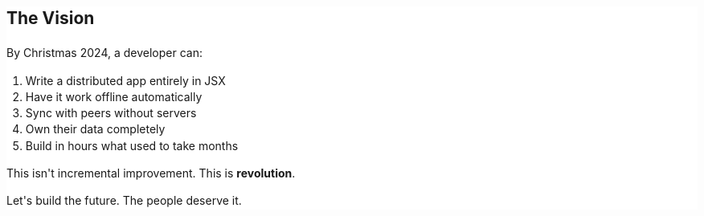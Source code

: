 ## The Vision

By Christmas 2024, a developer can:

1. Write a distributed app entirely in JSX
2. Have it work offline automatically
3. Sync with peers without servers
4. Own their data completely
5. Build in hours what used to take months

This isn't incremental improvement. This is **revolution**.

Let's build the future. The people deserve it.
